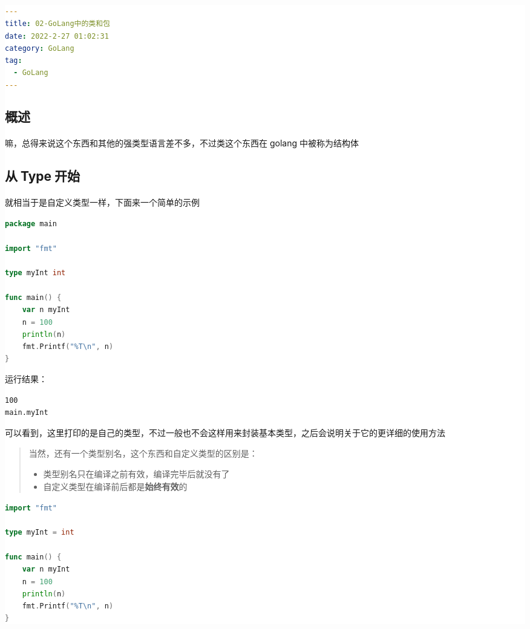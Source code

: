 ```yaml
---
title: 02-GoLang中的类和包
date: 2022-2-27 01:02:31
category: GoLang
tag:
  - GoLang
---
```


## 概述

嘛，总得来说这个东西和其他的强类型语言差不多，不过类这个东西在 golang 中被称为结构体

## 从 Type 开始

就相当于是自定义类型一样，下面来一个简单的示例

```go
package main

import "fmt"

type myInt int

func main() {
	var n myInt
	n = 100
	println(n)
	fmt.Printf("%T\n", n)
}
```

运行结果：

```text
100
main.myInt
```

可以看到，这里打印的是自己的类型，不过一般也不会这样用来封装基本类型，之后会说明关于它的更详细的使用方法

> 当然，还有一个类型别名，这个东西和自定义类型的区别是：
>
> - 类型别名只在编译之前有效，编译完毕后就没有了
> - 自定义类型在编译前后都是**始终有效**的

```go
import "fmt"

type myInt = int

func main() {
	var n myInt
	n = 100
	println(n)
	fmt.Printf("%T\n", n)
}
```
